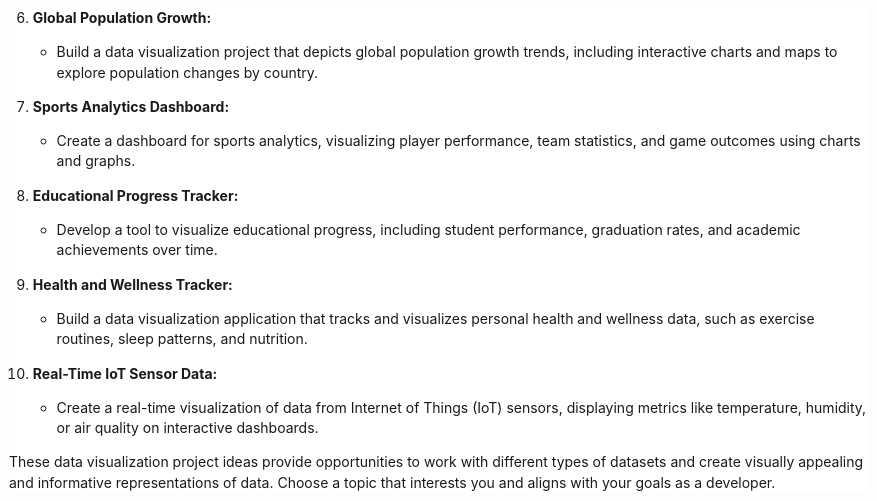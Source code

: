 6. **Global Population Growth:**

    - Build a data visualization project that depicts global population growth trends, including interactive charts and maps to explore population changes by country.

7. **Sports Analytics Dashboard:**

    - Create a dashboard for sports analytics, visualizing player performance, team statistics, and game outcomes using charts and graphs.

8. **Educational Progress Tracker:**

    - Develop a tool to visualize educational progress, including student performance, graduation rates, and academic achievements over time.

9. **Health and Wellness Tracker:**

    - Build a data visualization application that tracks and visualizes personal health and wellness data, such as exercise routines, sleep patterns, and nutrition.

10. **Real-Time IoT Sensor Data:**
    - Create a real-time visualization of data from Internet of Things (IoT) sensors, displaying metrics like temperature, humidity, or air quality on interactive dashboards.

These data visualization project ideas provide opportunities to work with different types of datasets and create visually appealing and informative representations of data. Choose a topic that interests you and aligns with your goals as a developer.
